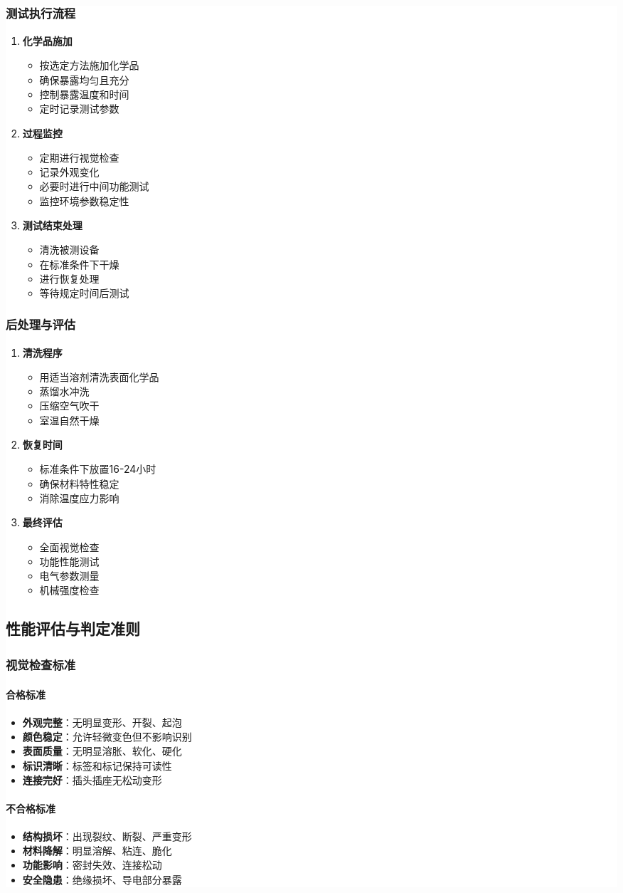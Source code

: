 ### 测试执行流程
1. **化学品施加**
   - 按选定方法施加化学品
   - 确保暴露均匀且充分
   - 控制暴露温度和时间
   - 定时记录测试参数

2. **过程监控**
   - 定期进行视觉检查
   - 记录外观变化
   - 必要时进行中间功能测试
   - 监控环境参数稳定性

3. **测试结束处理**
   - 清洗被测设备
   - 在标准条件下干燥
   - 进行恢复处理
   - 等待规定时间后测试

### 后处理与评估
1. **清洗程序**
   - 用适当溶剂清洗表面化学品
   - 蒸馏水冲洗
   - 压缩空气吹干
   - 室温自然干燥

2. **恢复时间**
   - 标准条件下放置16-24小时
   - 确保材料特性稳定
   - 消除温度应力影响

3. **最终评估**
   - 全面视觉检查
   - 功能性能测试
   - 电气参数测量
   - 机械强度检查

## 性能评估与判定准则

### 视觉检查标准

#### 合格标准
- **外观完整**：无明显变形、开裂、起泡
- **颜色稳定**：允许轻微变色但不影响识别
- **表面质量**：无明显溶胀、软化、硬化
- **标识清晰**：标签和标记保持可读性
- **连接完好**：插头插座无松动变形

#### 不合格标准
- **结构损坏**：出现裂纹、断裂、严重变形
- **材料降解**：明显溶解、粘连、脆化
- **功能影响**：密封失效、连接松动
- **安全隐患**：绝缘损坏、导电部分暴露
